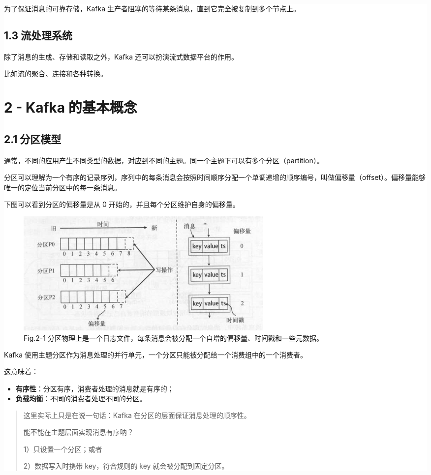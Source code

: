 为了保证消息的可靠存储，Kafka 生产者阻塞的等待某条消息，直到它完全被复制到多个节点上。

## 1.3 流处理系统

除了消息的生成、存储和读取之外，Kafka 还可以扮演流式数据平台的作用。

比如流的聚合、连接和各种转换。

# 2 - Kafka 的基本概念

## 2.1 分区模型

通常，不同的应用产生不同类型的数据，对应到不同的主题。同一个主题下可以有多个分区（partition）。

分区可以理解为一个有序的记录序列，序列中的每条消息会按照时间顺序分配一个单调递增的顺序编号，叫做偏移量（offset）。偏移量能够唯一的定位当前分区中的每一条消息。

下图可以看到分区的偏移量是从 0 开始的，并且每个分区维护自身的偏移量。

<figure>
<img src="Kafka技术内幕.assets/image-20211020161921030.png" alt="img" style="zoom: 50%;">
  <figcaption>Fig.2-1 分区物理上是一个日志文件，每条消息会被分配一个自增的偏移量、时间戳和一些元数据。</figcaption>
</figure>


Kafka 使用主题分区作为消息处理的并行单元，一个分区只能被分配给一个消费组中的一个消费者。

这意味着：

* **有序性**：分区有序，消费者处理的消息就是有序的；
* **负载均衡**：不同的消费者处理不同的分区。

> 这里实际上只是在说一句话：Kafka  在分区的层面保证消息处理的顺序性。
>
> 能不能在主题层面实现消息有序呐？
>
> 1）只设置一个分区；或者
>
> 2）数据写入时携带 key，符合规则的 key  就会被分配到固定分区。
